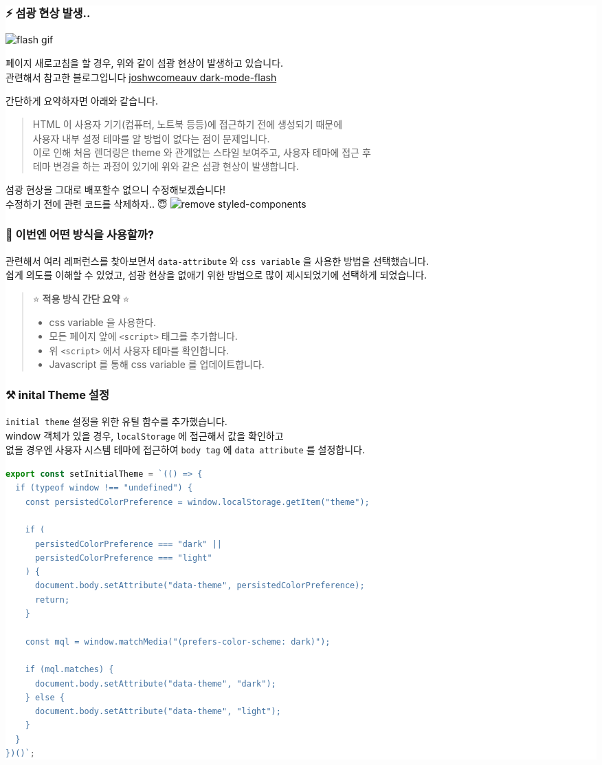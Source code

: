### ⚡️ 섬광 현상 발생..

<img width="100%" alt="flash gif" src="/images/darkLight/flash-display.gif" />

페이지 새로고침을 할 경우, 위와 같이 섬광 현상이 발생하고 있습니다.<br />
관련해서 참고한 블로그입니다 [joshwcomeauv dark-mode-flash](https://www.joshwcomeau.com/css/css-variables-for-react-devs/#dark-mode-flash-fix)

간단하게 요약하자면 아래와 같습니다.

> HTML 이 사용자 기기(컴퓨터, 노트북 등등)에 접근하기 전에 생성되기 때문에<br />
> 사용자 내부 설정 테마를 알 방법이 없다는 점이 문제입니다.<br />
> 이로 인해 처음 렌더링은 theme 와 관계없는 스타일 보여주고, 사용자 테마에 접근 후<br />
> 테마 변경을 하는 과정이 있기에 위와 같은 섬광 현상이 발생합니다.

섬광 현상을 그대로 배포할수 없으니 수정해보겠습니다!<br />
수정하기 전에 관련 코드를 삭제하자.. 😇
<img width="100%" alt="remove styled-components" src="/images/darkLight/remove-styled-components.jpg" />

### 🧐 이번엔 어떤 방식을 사용할까?

관련해서 여러 레퍼런스를 찾아보면서 `data-attribute` 와 `css variable` 을 사용한 방법을 선택했습니다.<br />
쉽게 의도를 이해할 수 있었고, 섬광 현상을 없애기 위한 방법으로 많이 제시되었기에 선택하게 되었습니다.

> ⭐️ **적용 방식 간단 요약** ⭐️
>
> - css variable 을 사용한다.
> - 모든 페이지 앞에 `<script>` 태그를 추가합니다.
> - 위 `<script>` 에서 사용자 테마를 확인합니다.
> - Javascript 를 통해 css variable 를 업데이트합니다.

### ⚒ inital Theme 설정

`initial theme` 설정을 위한 유틸 함수를 추가했습니다.<br />
window 객체가 있을 경우, `localStorage` 에 접근해서 값을 확인하고<br />
없을 경우엔 사용자 시스템 테마에 접근하여 `body tag` 에 `data attribute` 를 설정합니다.<br />

```ts
export const setInitialTheme = `(() => {
  if (typeof window !== "undefined") {
    const persistedColorPreference = window.localStorage.getItem("theme");

    if (
      persistedColorPreference === "dark" ||
      persistedColorPreference === "light"
    ) {
      document.body.setAttribute("data-theme", persistedColorPreference);
      return;
    }

    const mql = window.matchMedia("(prefers-color-scheme: dark)");

    if (mql.matches) {
      document.body.setAttribute("data-theme", "dark");
    } else {
      document.body.setAttribute("data-theme", "light");
    }
  }
})()`;
```
